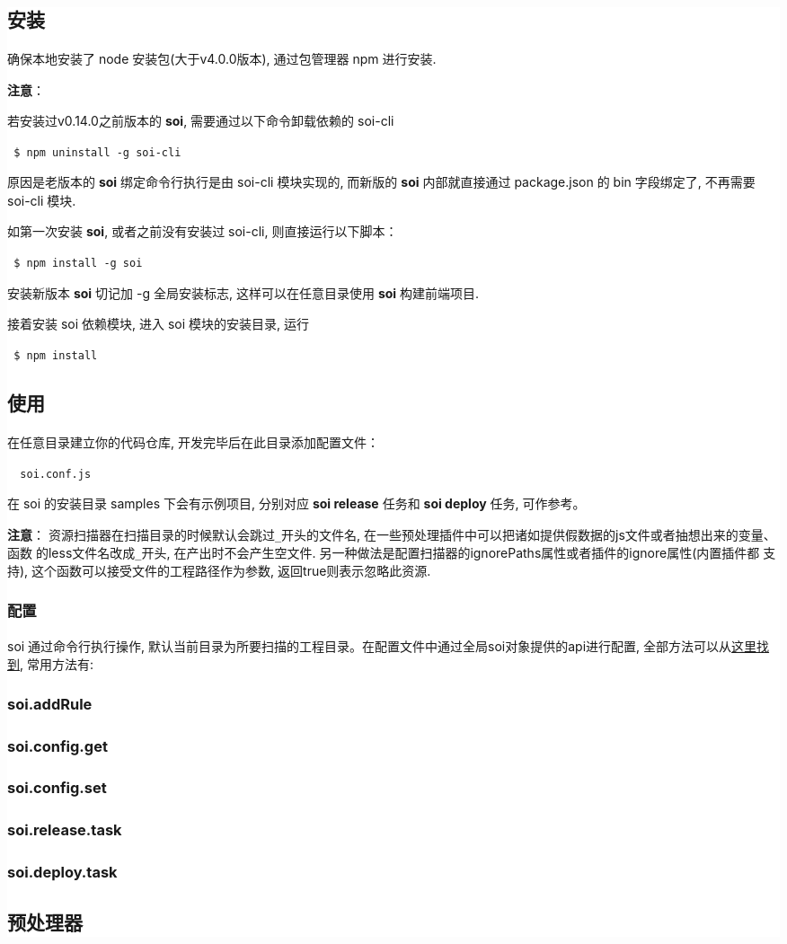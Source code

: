 ## 安装
确保本地安装了 node 安装包(大于v4.0.0版本), 通过包管理器 npm 进行安装. 

**注意**：

若安装过v0.14.0之前版本的 **soi**, 需要通过以下命令卸载依赖的 soi-cli

```
 $ npm uninstall -g soi-cli
```
原因是老版本的 **soi** 绑定命令行执行是由 soi-cli 模块实现的, 而新版的 **soi** 内部就直接通过 package.json 的 bin 字段绑定了, 不再需要 soi-cli 模块. 

如第一次安装 **soi**, 或者之前没有安装过 soi-cli, 则直接运行以下脚本：

```
 $ npm install -g soi
```

安装新版本 **soi** 切记加 -g 全局安装标志, 这样可以在任意目录使用 **soi** 构建前端项目. 

接着安装 soi 依赖模块, 进入 soi 模块的安装目录, 运行

```
 $ npm install
```

## 使用
在任意目录建立你的代码仓库, 开发完毕后在此目录添加配置文件：
```
  soi.conf.js
```
在 soi 的安装目录 samples 下会有示例项目, 分别对应 **soi release** 任务和 **soi deploy** 任务, 可作参考。

**注意**：
资源扫描器在扫描目录的时候默认会跳过`_`开头的文件名, 在一些预处理插件中可以把诸如提供假数据的js文件或者抽想出来的变量、函数
的less文件名改成`_`开头, 在产出时不会产生空文件. 另一种做法是配置扫描器的ignorePaths属性或者插件的ignore属性(内置插件都
支持), 这个函数可以接受文件的工程路径作为参数, 返回true则表示忽略此资源. 

### 配置

soi 通过命令行执行操作, 默认当前目录为所要扫描的工程目录。在配置文件中通过全局soi对象提供的api进行配置, 全部方法可以从[这里找到](./doc/soi.api.md), 常用方法有:

### soi.addRule

### soi.config.get

### soi.config.set

### soi.release.task

### soi.deploy.task


## 预处理器

